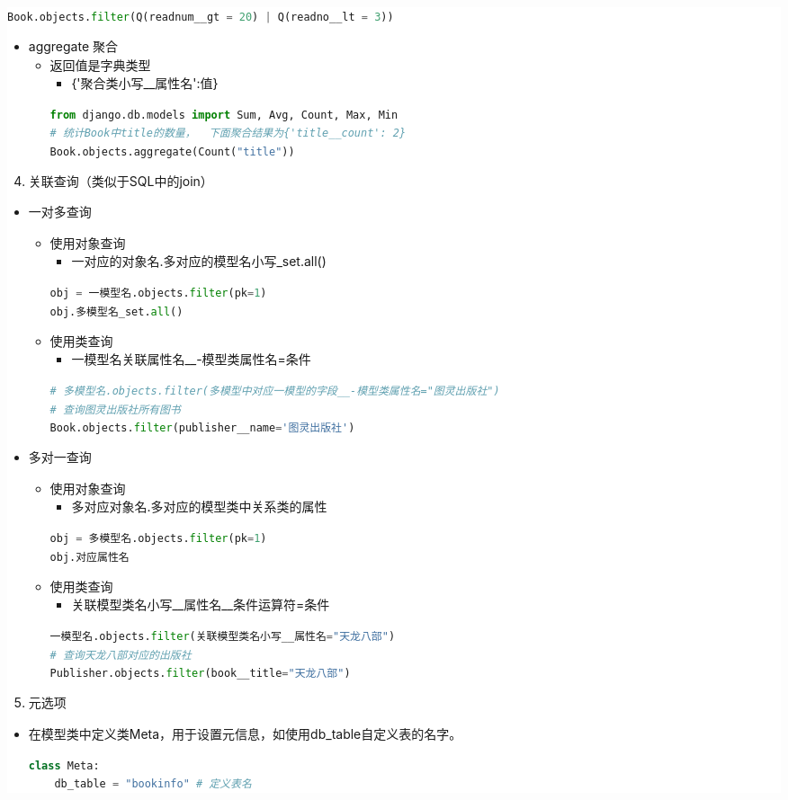   ```python
  Book.objects.filter(Q(readnum__gt = 20) | Q(readno__lt = 3))
  ```

- aggregate 聚合
  - 返回值是字典类型
    - {'聚合类小写__属性名':值}
    ```python
    from django.db.models import Sum, Avg, Count, Max, Min
    # 统计Book中title的数量，  下面聚合结果为{'title__count': 2}
    Book.objects.aggregate(Count("title"))
    ```

4. 关联查询（类似于SQL中的join）
- 一对多查询
  - 使用对象查询
    - 一对应的对象名.多对应的模型名小写_set.all()
    ```python
    obj = 一模型名.objects.filter(pk=1)
    obj.多模型名_set.all()
    ```
  - 使用类查询
    - 一模型名关联属性名__-模型类属性名=条件
    ```python
    # 多模型名.objects.filter(多模型中对应一模型的字段__-模型类属性名="图灵出版社")
    # 查询图灵出版社所有图书
    Book.objects.filter(publisher__name='图灵出版社')
    ```
  
- 多对一查询
  - 使用对象查询
    - 多对应对象名.多对应的模型类中关系类的属性
    ```python
    obj = 多模型名.objects.filter(pk=1)
    obj.对应属性名
    ```
  - 使用类查询
    - 关联模型类名小写__属性名__条件运算符=条件
    ```python
    一模型名.objects.filter(关联模型类名小写__属性名="天龙八部")
    # 查询天龙八部对应的出版社
    Publisher.objects.filter(book__title="天龙八部")
    ```
    
5. 元选项
- 在模型类中定义类Meta，用于设置元信息，如使用db_table自定义表的名字。
  ```python
  class Meta:
      db_table = "bookinfo" # 定义表名
  ```
